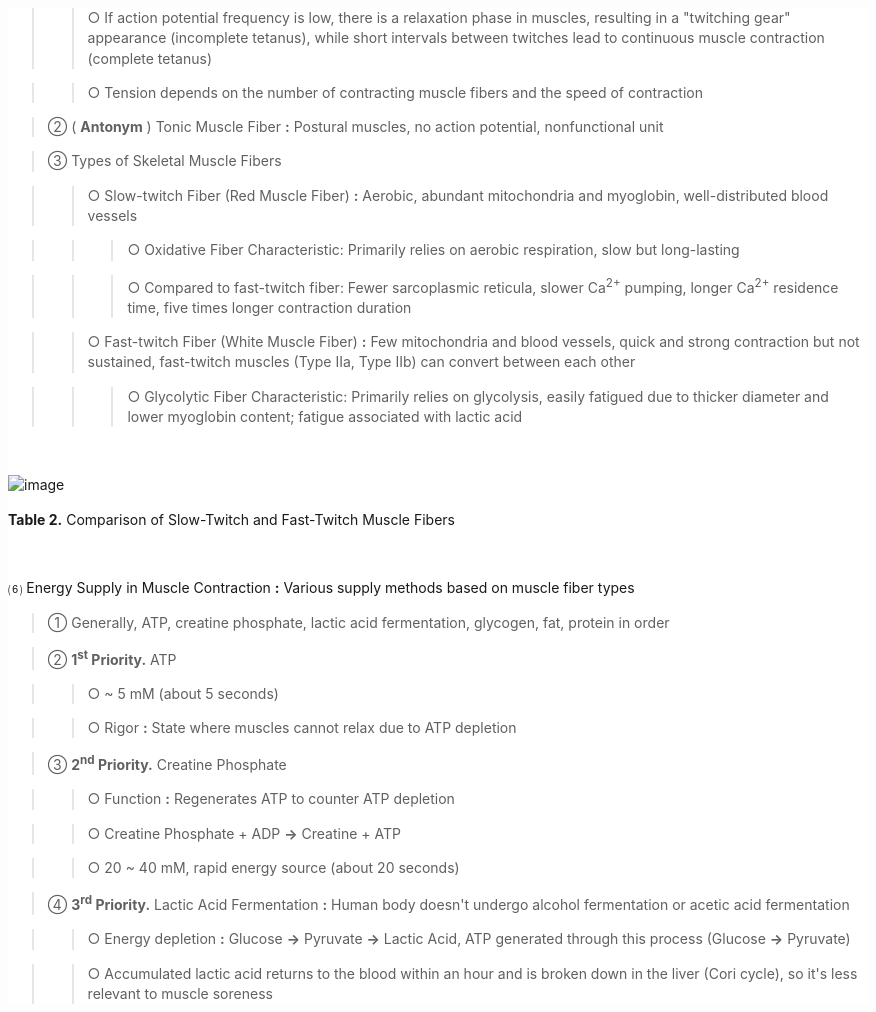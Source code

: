 >> ○ If action potential frequency is low, there is a relaxation phase in muscles, resulting in a "twitching gear" appearance (incomplete tetanus), while short intervals between twitches lead to continuous muscle contraction (complete tetanus)

>> ○ Tension depends on the number of contracting muscle fibers and the speed of contraction

> ② ( **Antonym** ) Tonic Muscle Fiber **:** Postural muscles, no action potential, nonfunctional unit

> ③ Types of Skeletal Muscle Fibers

>> ○ Slow-twitch Fiber (Red Muscle Fiber) **:** Aerobic, abundant mitochondria and myoglobin, well-distributed blood vessels

>>> ○ Oxidative Fiber Characteristic: Primarily relies on aerobic respiration, slow but long-lasting

>>> ○ Compared to fast-twitch fiber: Fewer sarcoplasmic reticula, slower Ca<sup>2+</sup> pumping, longer Ca<sup>2+</sup> residence time, five times longer contraction duration

>> ○ Fast-twitch Fiber (White Muscle Fiber) **:** Few mitochondria and blood vessels, quick and strong contraction but not sustained, fast-twitch muscles (Type IIa, Type IIb) can convert between each other

>>> ○ Glycolytic Fiber Characteristic: Primarily relies on glycolysis, easily fatigued due to thicker diameter and lower myoglobin content; fatigue associated with lactic acid

<br>

![image](https://github.com/JB243/jb243.github.io/assets/55747737/6ac71b14-77a3-427b-b7e7-9dbb47a8dc7f)

**Table 2.** Comparison of Slow-Twitch and Fast-Twitch Muscle Fibers

<br>

 ⑹ Energy Supply in Muscle Contraction **:** Various supply methods based on muscle fiber types

> ① Generally, ATP, creatine phosphate, lactic acid fermentation, glycogen, fat, protein in order

> ② **1<sup>st</sup> Priority.** ATP

>> ○ ~ 5 mM (about 5 seconds)

>> ○ Rigor **:** State where muscles cannot relax due to ATP depletion

> ③ **2<sup>nd</sup> Priority.** Creatine Phosphate

>> ○ Function **:** Regenerates ATP to counter ATP depletion

>> ○ Creatine Phosphate + ADP **→** Creatine + ATP

>> ○ 20 ~ 40 mM, rapid energy source (about 20 seconds)

> ④ **3<sup>rd</sup> Priority.** Lactic Acid Fermentation **:** Human body doesn't undergo alcohol fermentation or acetic acid fermentation

>> ○ Energy depletion **:** Glucose **→** Pyruvate **→** Lactic Acid, ATP generated through this process (Glucose **→** Pyruvate)

>> ○ Accumulated lactic acid returns to the blood within an hour and is broken down in the liver (Cori cycle), so it's less relevant to muscle soreness
